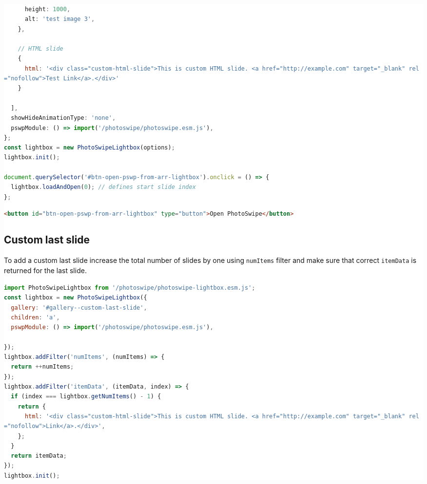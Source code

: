 ```js pswpcode
      height: 1000,
      alt: 'test image 3',
    },

    // HTML slide
    {
      html: '<div class="custom-html-slide">This is custom HTML slide. <a href="http://example.com" target="_blank" rel="nofollow">Test Link</a>.</div>'
    }

  ],
  showHideAnimationType: 'none',
  pswpModule: () => import('/photoswipe/photoswipe.esm.js'),
};
const lightbox = new PhotoSwipeLightbox(options);
lightbox.init();

document.querySelector('#btn-open-pswp-from-arr-lightbox').onclick = () => {
  lightbox.loadAndOpen(0); // defines start slide index
};
```

```html pswpcode
<button id="btn-open-pswp-from-arr-lightbox" type="button">Open PhotoSwipe</button>
```

</PswpCodePreview>


## Custom last slide

To add a custom last slide increase the total number of slides by one using `numItems` filter and make sure that correct `itemData` is returned for the last slide.

<PswpCodePreview galleryID="custom-last-slide">

```js pswpcode
import PhotoSwipeLightbox from '/photoswipe/photoswipe-lightbox.esm.js';
const lightbox = new PhotoSwipeLightbox({
  gallery: '#gallery--custom-last-slide',
  children: 'a',
  pswpModule: () => import('/photoswipe/photoswipe.esm.js'),

});
lightbox.addFilter('numItems', (numItems) => {
  return ++numItems;
});
lightbox.addFilter('itemData', (itemData, index) => {
  if (index === lightbox.getNumItems() - 1) {
    return {
      html: '<div class="custom-html-slide">This is custom HTML slide. <a href="http://example.com" target="_blank" rel="nofollow">Link</a>.</div>',
    };
  }
  return itemData;
});
lightbox.init();
```
